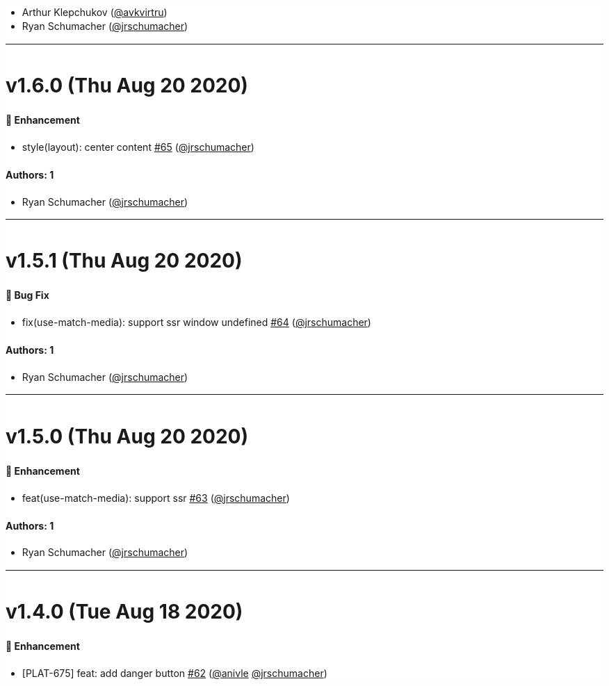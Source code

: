 - Arthur Klepchukov ([@avkvirtru](https://github.com/avkvirtru))
- Ryan Schumacher ([@jrschumacher](https://github.com/jrschumacher))

---

# v1.6.0 (Thu Aug 20 2020)

#### 🚀 Enhancement

- style(layout): center content [#65](https://github.com/avkvirtru/virtuoso-design-system/pull/65) ([@jrschumacher](https://github.com/jrschumacher))

#### Authors: 1

- Ryan Schumacher ([@jrschumacher](https://github.com/jrschumacher))

---

# v1.5.1 (Thu Aug 20 2020)

#### 🐛 Bug Fix

- fix(use-match-media): support ssr window undefined [#64](https://github.com/avkvirtru/virtuoso-design-system/pull/64) ([@jrschumacher](https://github.com/jrschumacher))

#### Authors: 1

- Ryan Schumacher ([@jrschumacher](https://github.com/jrschumacher))

---

# v1.5.0 (Thu Aug 20 2020)

#### 🚀 Enhancement

- feat(use-match-media): support ssr [#63](https://github.com/avkvirtru/virtuoso-design-system/pull/63) ([@jrschumacher](https://github.com/jrschumacher))

#### Authors: 1

- Ryan Schumacher ([@jrschumacher](https://github.com/jrschumacher))

---

# v1.4.0 (Tue Aug 18 2020)

#### 🚀 Enhancement

- [PLAT-675] feat: add danger button [#62](https://github.com/avkvirtru/virtuoso-design-system/pull/62) ([@anivle](https://github.com/anivle) [@jrschumacher](https://github.com/jrschumacher))
